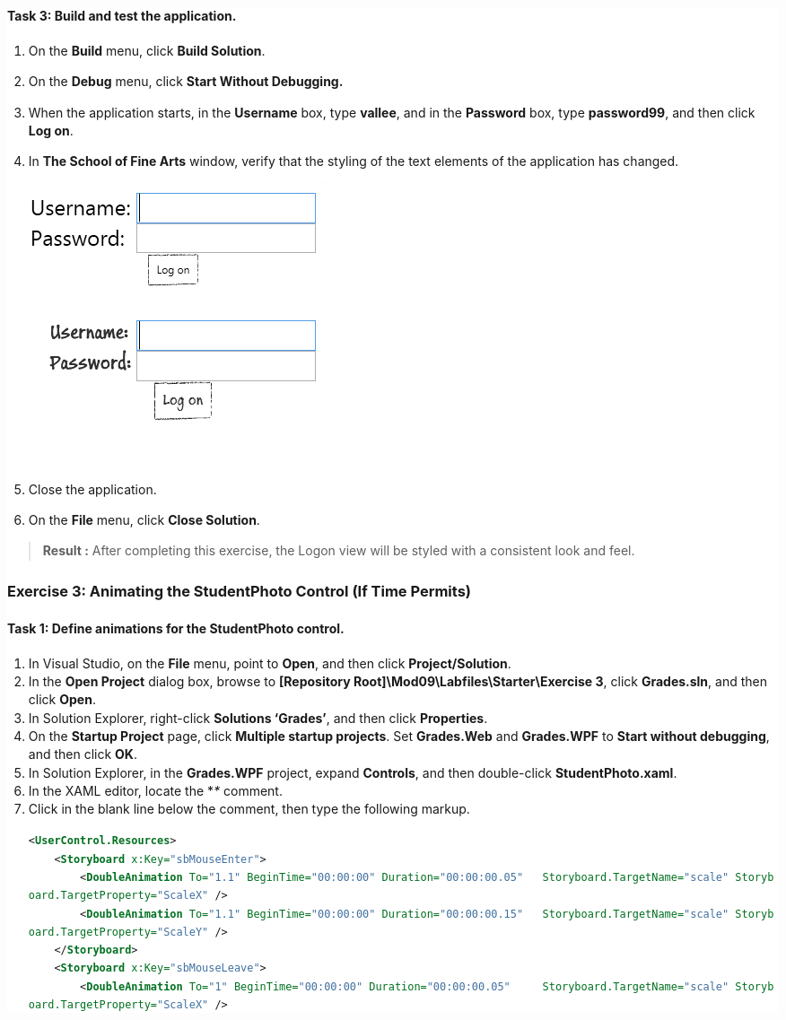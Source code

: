#### Task 3: Build and test the application.

1.  On the **Build** menu, click **Build Solution**.
2.  On the **Debug** menu, click **Start Without Debugging.**
3.  When the application starts, in the **Username** box, type **vallee**, and
    in the **Password** box, type **password99**, and then click **Log on**.
4.  In **The School of Fine Arts** window, verify that the styling of the text
    elements of the application has changed.
      ![alt text](./Images/20483C_09_LogonView.png "Upper: Old style Logon view. Lower: New style Logon view")

5.	Close the application.
6.	On the **File** menu, click **Close Solution**.


>**Result :** After completing this exercise, the Logon view will be styled with a consistent look and feel.


### Exercise 3: Animating the StudentPhoto Control (If Time Permits)

#### Task 1: Define animations for the StudentPhoto control.

1.  In Visual Studio, on the **File** menu, point to **Open**, and then click
    **Project/Solution**.
2.  In the **Open Project** dialog box, browse to
    **[Repository Root]\\Mod09\\Labfiles\\Starter\\Exercise 3**, click **Grades.sln**, and then
    click **Open**.
3.  In Solution Explorer, right-click **Solutions ‘Grades’**, and then click
    **Properties**.
4.  On the **Startup Project** page, click **Multiple startup projects**. Set
    **Grades.Web** and **Grades.WPF** to **Start without debugging**, and then
    click **OK**.
5.  In Solution Explorer, in the **Grades.WPF** project, expand **Controls**,
    and then double-click **StudentPhoto.xaml**.
6.  In the XAML editor, locate the **\** comment.
9.	Click in the blank line below the comment, then type the following markup.
    ```xml
    <UserControl.Resources>
        <Storyboard x:Key="sbMouseEnter">
            <DoubleAnimation To="1.1" BeginTime="00:00:00" Duration="00:00:00.05"   Storyboard.TargetName="scale" Storyboard.TargetProperty="ScaleX" />
            <DoubleAnimation To="1.1" BeginTime="00:00:00" Duration="00:00:00.15"   Storyboard.TargetName="scale" Storyboard.TargetProperty="ScaleY" />
        </Storyboard>
        <Storyboard x:Key="sbMouseLeave">
            <DoubleAnimation To="1" BeginTime="00:00:00" Duration="00:00:00.05"     Storyboard.TargetName="scale" Storyboard.TargetProperty="ScaleX" />